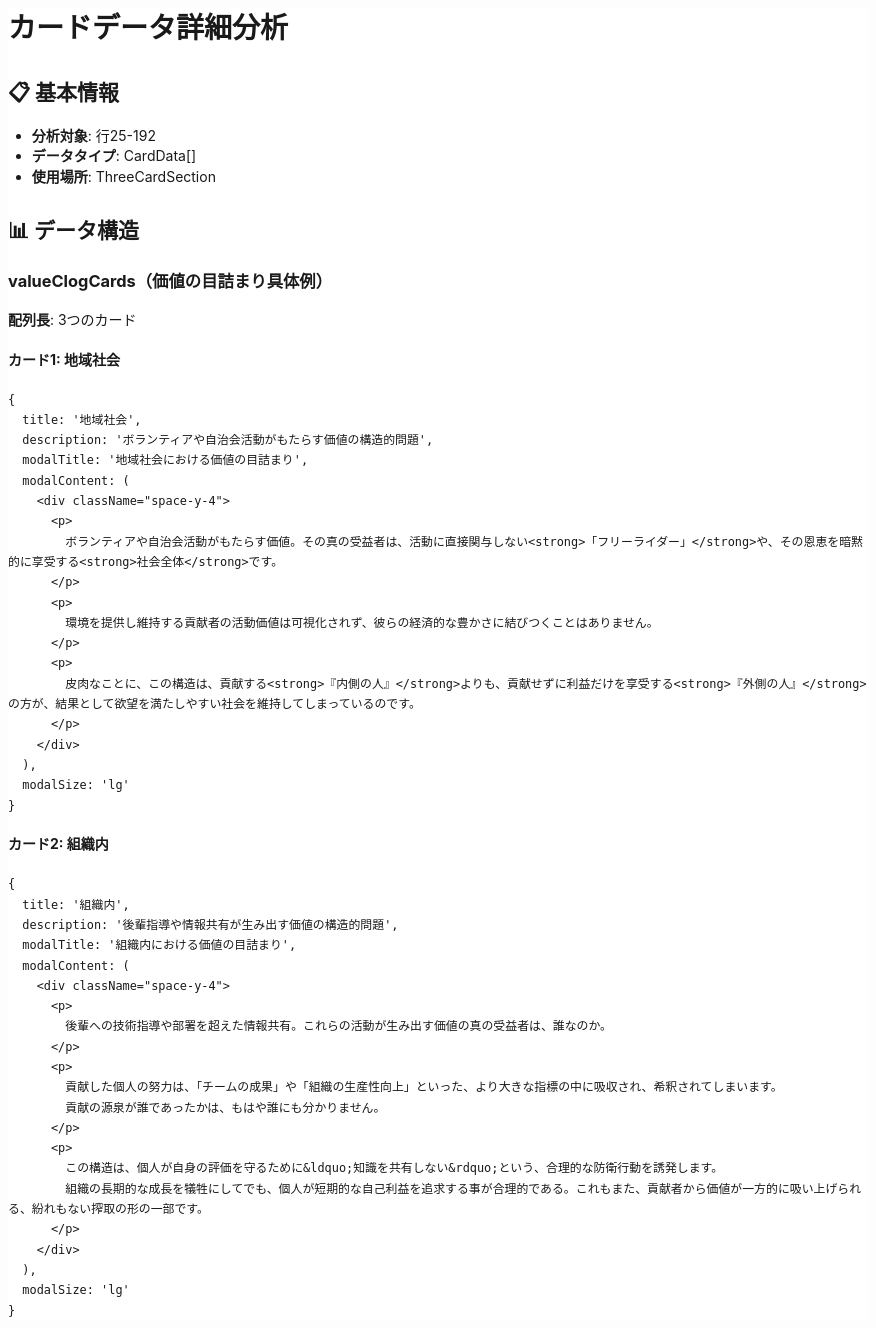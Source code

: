 # カードデータ詳細分析

## 📋 基本情報
- **分析対象**: 行25-192
- **データタイプ**: CardData[]
- **使用場所**: ThreeCardSection

## 📊 データ構造

### valueClogCards（価値の目詰まり具体例）
**配列長**: 3つのカード

#### カード1: 地域社会
```tsx
{
  title: '地域社会',
  description: 'ボランティアや自治会活動がもたらす価値の構造的問題',
  modalTitle: '地域社会における価値の目詰まり',
  modalContent: (
    <div className="space-y-4">
      <p>
        ボランティアや自治会活動がもたらす価値。その真の受益者は、活動に直接関与しない<strong>「フリーライダー」</strong>や、その恩恵を暗黙的に享受する<strong>社会全体</strong>です。
      </p>
      <p>
        環境を提供し維持する貢献者の活動価値は可視化されず、彼らの経済的な豊かさに結びつくことはありません。
      </p>
      <p>
        皮肉なことに、この構造は、貢献する<strong>『内側の人』</strong>よりも、貢献せずに利益だけを享受する<strong>『外側の人』</strong>の方が、結果として欲望を満たしやすい社会を維持してしまっているのです。
      </p>
    </div>
  ),
  modalSize: 'lg'
}
```

#### カード2: 組織内
```tsx
{
  title: '組織内',
  description: '後輩指導や情報共有が生み出す価値の構造的問題',
  modalTitle: '組織内における価値の目詰まり',
  modalContent: (
    <div className="space-y-4">
      <p>
        後輩への技術指導や部署を超えた情報共有。これらの活動が生み出す価値の真の受益者は、誰なのか。
      </p>
      <p>
        貢献した個人の努力は、「チームの成果」や「組織の生産性向上」といった、より大きな指標の中に吸収され、希釈されてしまいます。
        貢献の源泉が誰であったかは、もはや誰にも分かりません。
      </p>
      <p>
        この構造は、個人が自身の評価を守るために&ldquo;知識を共有しない&rdquo;という、合理的な防衛行動を誘発します。
        組織の長期的な成長を犠牲にしてでも、個人が短期的な自己利益を追求する事が合理的である。これもまた、貢献者から価値が一方的に吸い上げられる、紛れもない搾取の形の一部です。
      </p>
    </div>
  ),
  modalSize: 'lg'
}
```
